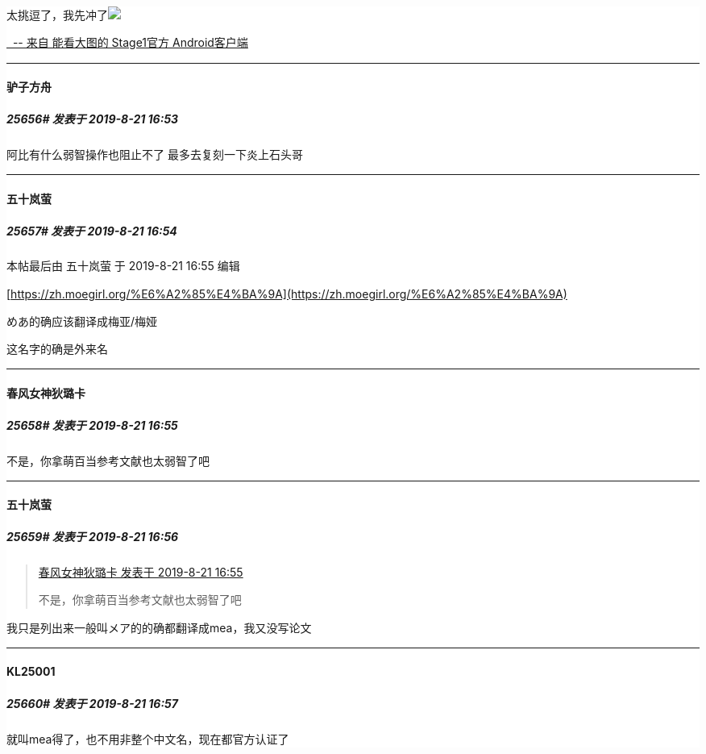 
太挑逗了，我先冲了<img src="https://static.saraba1st.com/image/smiley/face2017/072.png" referrerpolicy="no-referrer">

[  -- 来自 能看大图的 Stage1官方 Android客户端](https://www.coolapk.com/apk/140634)


-----

####  驴子方舟  
##### 25656#       发表于 2019-8-21 16:53


阿比有什么弱智操作也阻止不了 最多去复刻一下炎上石头哥


-----

####  五十岚萤  
##### 25657#       发表于 2019-8-21 16:54


 本帖最后由 五十岚萤 于 2019-8-21 16:55 编辑 

[https://zh.moegirl.org/%E6%A2%85%E4%BA%9A](https://zh.moegirl.org/%E6%A2%85%E4%BA%9A)

めあ的确应该翻译成梅亚/梅娅

这名字的确是外来名


-----

####  春风女神狄璐卡  
##### 25658#       发表于 2019-8-21 16:55


不是，你拿萌百当参考文献也太弱智了吧


-----

####  五十岚萤  
##### 25659#       发表于 2019-8-21 16:56


<blockquote><a href="httphttps://bbs.saraba1st.com/2b/forum.php?mod=redirect&amp;goto=findpost&amp;pid=44993158&amp;ptid=1848341" target="_blank">春风女神狄璐卡 发表于 2019-8-21 16:55</a>

不是，你拿萌百当参考文献也太弱智了吧</blockquote>
我只是列出来一般叫メア的的确都翻译成mea，我又没写论文


-----

####  KL25001  
##### 25660#       发表于 2019-8-21 16:57


就叫mea得了，也不用非整个中文名，现在都官方认证了
